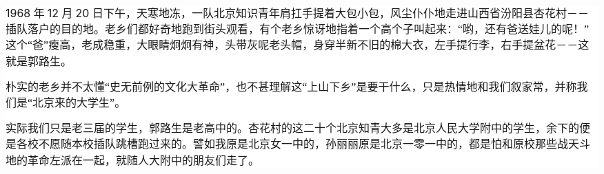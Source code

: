    </font>
  </o:p>
 </p>
 <p class="MsoNormal">
  <o:p>
   <font size="3">
   </font>
  </o:p>
 </p>
 <p class="MsoNormal">
  <font size="3">
   1968
   <span lang="ZH-CN" style="font-family: 宋体;">
    年
   </span>
   12
   <span lang="ZH-CN" style="font-family: 宋体;">
    月
   </span>
   20
   <span lang="ZH-CN" style="font-family: 宋体;">
    日下午，天寒地冻，一队北京知识青年肩扛手提着大包小包，风尘仆仆地走进山西省汾阳县杏花村－－插队落户的目的地。老乡们都好奇地跑到街头观看，有个老乡惊讶地指着一个高个子叫起来：“哟，还有爸送娃儿的呢！”这个“爸”瘦高，老成稳重，大眼睛炯炯有神，头带灰呢老头帽，身穿半新不旧的棉大衣，左手提行李，右手提盆花－－这就是郭路生。
   </span>
   <o:p>
   </o:p>
  </font>
 </p>
 <p class="MsoNormal">
  <o:p>
   <font size="3">
   </font>
  </o:p>
 </p>
 <p class="MsoNormal">
  <font size="3">
   <span lang="ZH-CN" style="font-family: 宋体;">
    朴实的老乡并不太懂“史无前例的文化大革命”，也不甚理解这“上山下乡”是要干什么，只是热情地和我们叙家常，并称我们是“北京来的大学生”。
   </span>
   <o:p>
   </o:p>
  </font>
 </p>
 <p class="MsoNormal">
  <o:p>
   <font size="3">
   </font>
  </o:p>
 </p>
 <p class="MsoNormal">
  <font size="3">
   <span lang="ZH-CN" style="font-family: 宋体;">
    实际我们只是老三届的学生，郭路生是老高中的。杏花村的这二十个北京知青大多是北京人民大学附中的学生，余下的便是各校不愿随本校插队跳槽跑过来的。譬如我原是北京女一中的，孙丽丽原是北京一零一中的，都是怕和原校那些战天斗地的革命左派在一起，就随人大附中的朋友们走了。
   </span>
   <o:p>
   </o:p>
  </font>
 </p>
 <p class="MsoNormal">
  <o:p>
   <font size="3">
   </font>
  </o:p>